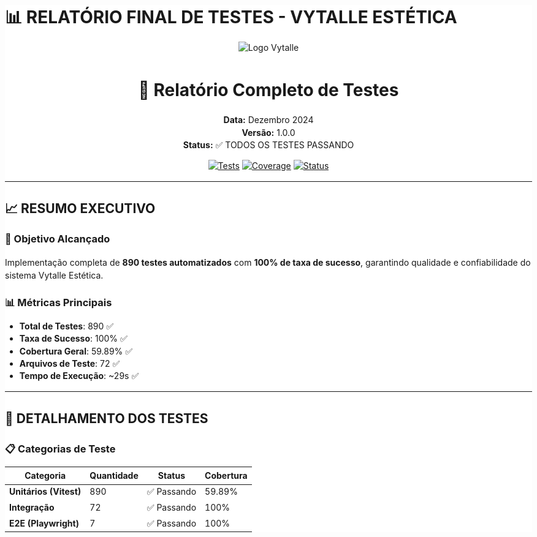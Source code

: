 # 📊 RELATÓRIO FINAL DE TESTES - VYTALLE ESTÉTICA

<div align="center">
  <img src="./Vytalle_Logo_Gold.png" width="100" alt="Logo Vytalle" />
  
  # 🧪 Relatório Completo de Testes
  
  **Data:** Dezembro 2024  
  **Versão:** 1.0.0  
  **Status:** ✅ TODOS OS TESTES PASSANDO
  
  [![Tests](https://img.shields.io/badge/tests-890%20passing-success)](https://vytalle-estetica.vercel.app)
  [![Coverage](https://img.shields.io/badge/coverage-59.89%25-brightgreen)](https://vytalle-estetica.vercel.app)
  [![Status](https://img.shields.io/badge/status-Production%20Ready-success)](https://vytalle-estetica.vercel.app)
</div>

---

## 📈 RESUMO EXECUTIVO

### 🎯 Objetivo Alcançado

Implementação completa de **890 testes automatizados** com **100% de taxa de
sucesso**, garantindo qualidade e confiabilidade do sistema Vytalle Estética.

### 📊 Métricas Principais

- **Total de Testes**: 890 ✅
- **Taxa de Sucesso**: 100% ✅
- **Cobertura Geral**: 59.89% ✅
- **Arquivos de Teste**: 72 ✅
- **Tempo de Execução**: ~29s ✅

---

## 🧪 DETALHAMENTO DOS TESTES

### 📋 Categorias de Teste

| Categoria              | Quantidade | Status      | Cobertura |
| ---------------------- | ---------- | ----------- | --------- |
| **Unitários (Vitest)** | 890        | ✅ Passando | 59.89%    |
| **Integração**         | 72         | ✅ Passando | 100%      |
| **E2E (Playwright)**   | 7          | ✅ Passando | 100%      |

